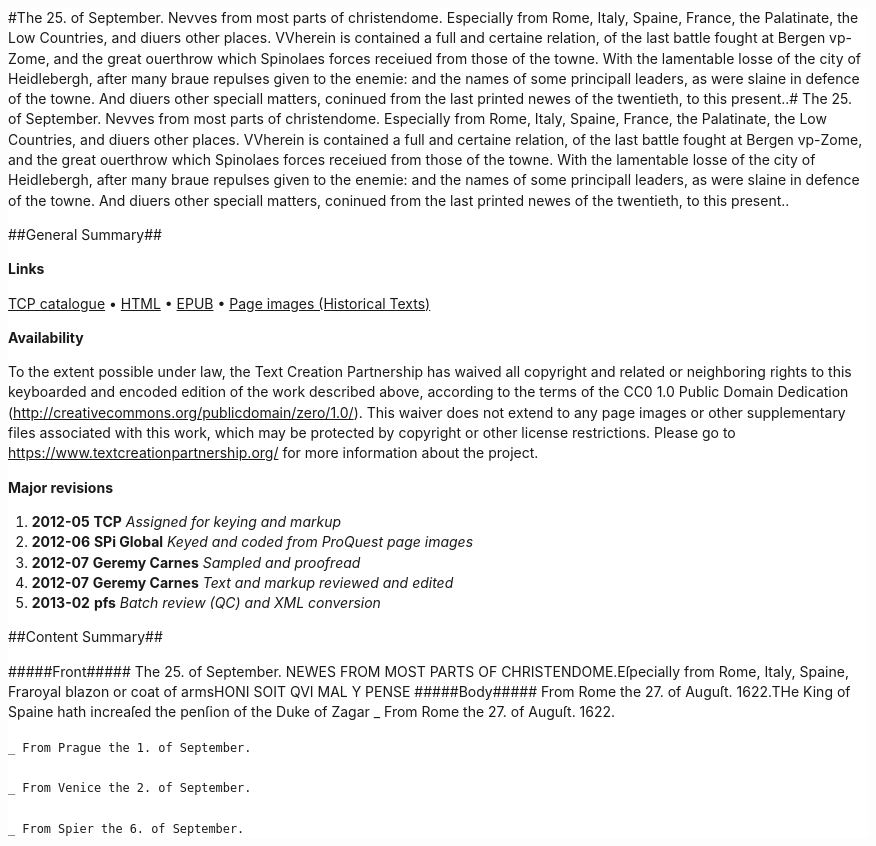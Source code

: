 #The 25. of September. Nevves from most parts of christendome. Especially from Rome, Italy, Spaine, France, the Palatinate, the Low Countries, and diuers other places.  VVherein is contained a full and certaine relation, of the last battle fought at Bergen vp-Zome, and the great ouerthrow which Spinolaes forces receiued from those of the towne.  With the lamentable losse of the city of Heidlebergh, after many braue repulses given to the enemie: and the names of some principall leaders, as were slaine in defence of the towne.  And diuers other speciall matters, coninued from the last printed newes of the twentieth, to this present..#
The 25. of September. Nevves from most parts of christendome. Especially from Rome, Italy, Spaine, France, the Palatinate, the Low Countries, and diuers other places.  VVherein is contained a full and certaine relation, of the last battle fought at Bergen vp-Zome, and the great ouerthrow which Spinolaes forces receiued from those of the towne.  With the lamentable losse of the city of Heidlebergh, after many braue repulses given to the enemie: and the names of some principall leaders, as were slaine in defence of the towne.  And diuers other speciall matters, coninued from the last printed newes of the twentieth, to this present..

##General Summary##

**Links**

[TCP catalogue](http://www.ota.ox.ac.uk/tcp/)  • 
[HTML](http://tei.it.ox.ac.uk/tcp/Texts-HTML/free/B07/B07967.html)  • 
[EPUB](http://tei.it.ox.ac.uk/tcp/Texts-EPUB/free/B07/B07967.epub) • 
[Page images (Historical Texts)](https://historicaltexts.jisc.ac.uk/eebo-72799760e)

**Availability**

To the extent possible under law, the Text Creation Partnership has waived all copyright and related or neighboring rights to this keyboarded and encoded edition of the work described above, according to the terms of the CC0 1.0 Public Domain Dedication (http://creativecommons.org/publicdomain/zero/1.0/). This waiver does not extend to any page images or other supplementary files associated with this work, which may be protected by copyright or other license restrictions. Please go to https://www.textcreationpartnership.org/ for more information about the project.

**Major revisions**

1. __2012-05__ __TCP__ *Assigned for keying and markup*
1. __2012-06__ __SPi Global__ *Keyed and coded from ProQuest page images*
1. __2012-07__ __Geremy Carnes__ *Sampled and proofread*
1. __2012-07__ __Geremy Carnes__ *Text and markup reviewed and edited*
1. __2013-02__ __pfs__ *Batch review (QC) and XML conversion*

##Content Summary##

#####Front#####
The 25. of September. NEWES FROM MOST PARTS OF CHRISTENDOME.Eſpecially from Rome, Italy, Spaine, Fraroyal blazon or coat of armsHONI SOIT QVI MAL Y PENSE
#####Body#####
From Rome the 27. of Auguſt. 1622.THe King of Spaine hath increaſed the penſion of the Duke of Zagar
    _ From Rome the 27. of Auguſt. 1622.

    _ From Prague the 1. of September.

    _ From Venice the 2. of September.

    _ From Spier the 6. of September.
